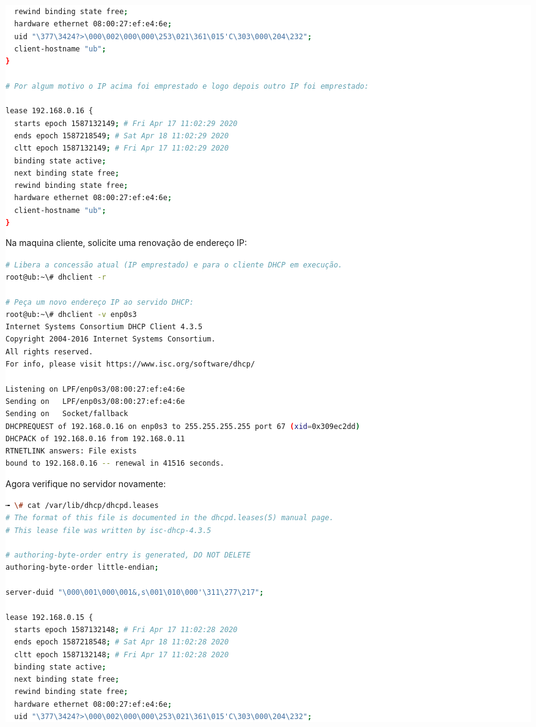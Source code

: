```bash
  rewind binding state free;
  hardware ethernet 08:00:27:ef:e4:6e;
  uid "\377\3424?>\000\002\000\000\253\021\361\015'C\303\000\204\232";
  client-hostname "ub";
}

# Por algum motivo o IP acima foi emprestado e logo depois outro IP foi emprestado:

lease 192.168.0.16 {
  starts epoch 1587132149; # Fri Apr 17 11:02:29 2020
  ends epoch 1587218549; # Sat Apr 18 11:02:29 2020
  cltt epoch 1587132149; # Fri Apr 17 11:02:29 2020
  binding state active;
  next binding state free;
  rewind binding state free;
  hardware ethernet 08:00:27:ef:e4:6e;
  client-hostname "ub";
}
```



Na maquina cliente, solicite uma renovação de endereço IP:

```bash
# Libera a concessão atual (IP emprestado) e para o cliente DHCP em execução.
root@ub:~\# dhclient -r

# Peça um novo endereço IP ao servido DHCP:
root@ub:~\# dhclient -v enp0s3
Internet Systems Consortium DHCP Client 4.3.5
Copyright 2004-2016 Internet Systems Consortium.
All rights reserved.
For info, please visit https://www.isc.org/software/dhcp/

Listening on LPF/enp0s3/08:00:27:ef:e4:6e
Sending on   LPF/enp0s3/08:00:27:ef:e4:6e
Sending on   Socket/fallback
DHCPREQUEST of 192.168.0.16 on enp0s3 to 255.255.255.255 port 67 (xid=0x309ec2dd)
DHCPACK of 192.168.0.16 from 192.168.0.11
RTNETLINK answers: File exists
bound to 192.168.0.16 -- renewal in 41516 seconds.
```



Agora verifique no servidor novamente:

```bash
╼ \# cat /var/lib/dhcp/dhcpd.leases
# The format of this file is documented in the dhcpd.leases(5) manual page.
# This lease file was written by isc-dhcp-4.3.5

# authoring-byte-order entry is generated, DO NOT DELETE
authoring-byte-order little-endian;

server-duid "\000\001\000\001&,s\001\010\000'\311\277\217";

lease 192.168.0.15 {
  starts epoch 1587132148; # Fri Apr 17 11:02:28 2020
  ends epoch 1587218548; # Sat Apr 18 11:02:28 2020
  cltt epoch 1587132148; # Fri Apr 17 11:02:28 2020
  binding state active;
  next binding state free;
  rewind binding state free;
  hardware ethernet 08:00:27:ef:e4:6e;
  uid "\377\3424?>\000\002\000\000\253\021\361\015'C\303\000\204\232";
```